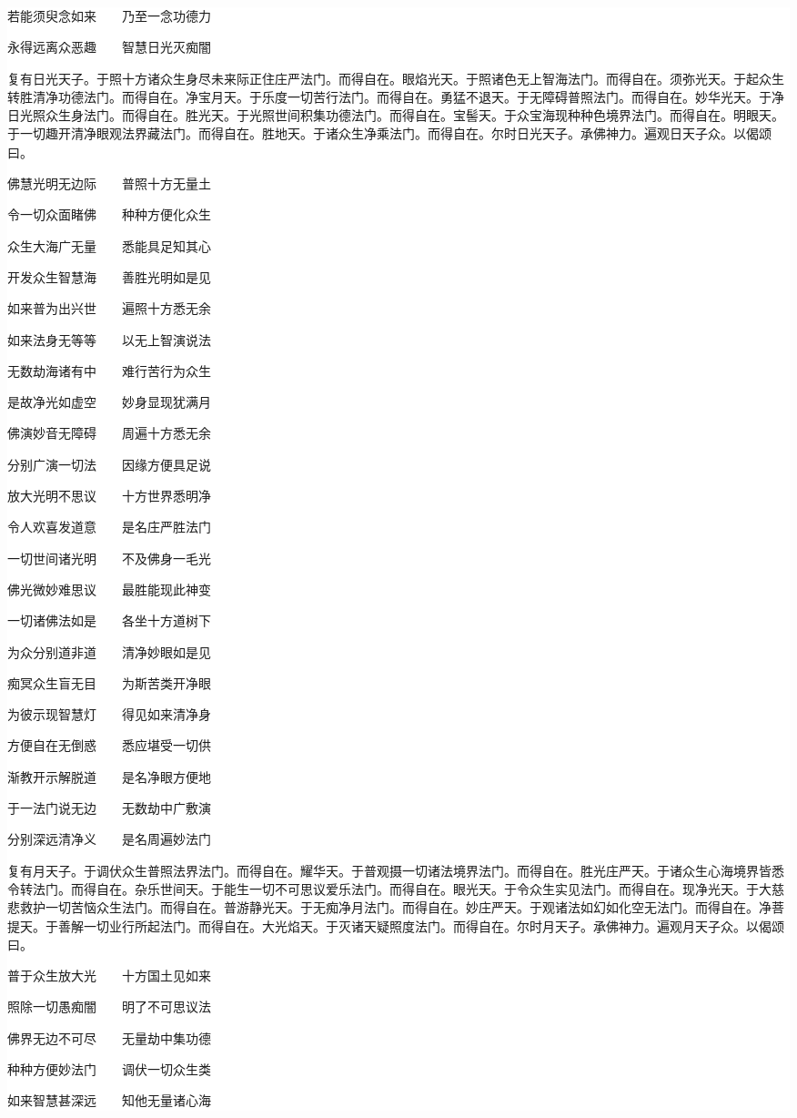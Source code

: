 若能须臾念如来　　乃至一念功德力  

永得远离众恶趣　　智慧日光灭痴闇  

复有日光天子。于照十方诸众生身尽未来际正住庄严法门。而得自在。眼焰光天。于照诸色无上智海法门。而得自在。须弥光天。于起众生转胜清净功德法门。而得自在。净宝月天。于乐度一切苦行法门。而得自在。勇猛不退天。于无障碍普照法门。而得自在。妙华光天。于净日光照众生身法门。而得自在。胜光天。于光照世间积集功德法门。而得自在。宝髻天。于众宝海现种种色境界法门。而得自在。明眼天。于一切趣开清净眼观法界藏法门。而得自在。胜地天。于诸众生净乘法门。而得自在。尔时日光天子。承佛神力。遍观日天子众。以偈颂曰。  

佛慧光明无边际　　普照十方无量土  

令一切众面睹佛　　种种方便化众生  

众生大海广无量　　悉能具足知其心  

开发众生智慧海　　善胜光明如是见  

如来普为出兴世　　遍照十方悉无余  

如来法身无等等　　以无上智演说法  

无数劫海诸有中　　难行苦行为众生  

是故净光如虚空　　妙身显现犹满月  

佛演妙音无障碍　　周遍十方悉无余  

分别广演一切法　　因缘方便具足说  

放大光明不思议　　十方世界悉明净  

令人欢喜发道意　　是名庄严胜法门  

一切世间诸光明　　不及佛身一毛光  

佛光微妙难思议　　最胜能现此神变  

一切诸佛法如是　　各坐十方道树下  

为众分别道非道　　清净妙眼如是见  

痴冥众生盲无目　　为斯苦类开净眼  

为彼示现智慧灯　　得见如来清净身  

方便自在无倒惑　　悉应堪受一切供  

渐教开示解脱道　　是名净眼方便地  

于一法门说无边　　无数劫中广敷演  

分别深远清净义　　是名周遍妙法门  

复有月天子。于调伏众生普照法界法门。而得自在。耀华天。于普观摄一切诸法境界法门。而得自在。胜光庄严天。于诸众生心海境界皆悉令转法门。而得自在。杂乐世间天。于能生一切不可思议爱乐法门。而得自在。眼光天。于令众生实见法门。而得自在。现净光天。于大慈悲救护一切苦恼众生法门。而得自在。普游静光天。于无痴净月法门。而得自在。妙庄严天。于观诸法如幻如化空无法门。而得自在。净菩提天。于善解一切业行所起法门。而得自在。大光焰天。于灭诸天疑照度法门。而得自在。尔时月天子。承佛神力。遍观月天子众。以偈颂曰。  

普于众生放大光　　十方国土见如来  

照除一切愚痴闇　　明了不可思议法  

佛界无边不可尽　　无量劫中集功德  

种种方便妙法门　　调伏一切众生类  

如来智慧甚深远　　知他无量诸心海  
